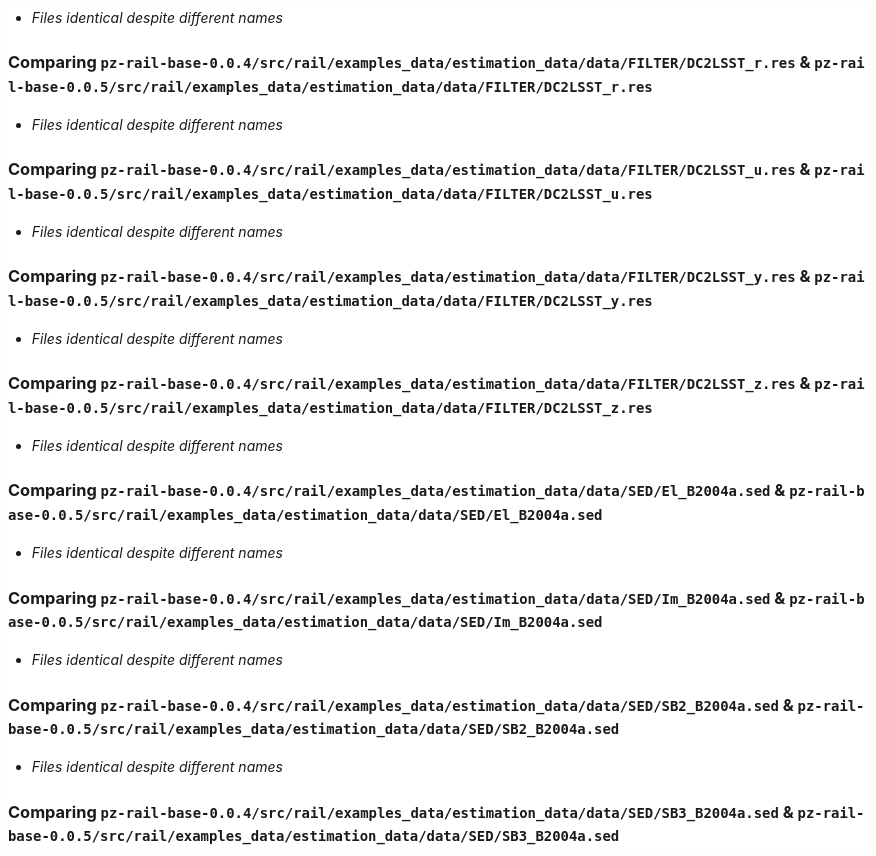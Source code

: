  * *Files identical despite different names*

### Comparing `pz-rail-base-0.0.4/src/rail/examples_data/estimation_data/data/FILTER/DC2LSST_r.res` & `pz-rail-base-0.0.5/src/rail/examples_data/estimation_data/data/FILTER/DC2LSST_r.res`

 * *Files identical despite different names*

### Comparing `pz-rail-base-0.0.4/src/rail/examples_data/estimation_data/data/FILTER/DC2LSST_u.res` & `pz-rail-base-0.0.5/src/rail/examples_data/estimation_data/data/FILTER/DC2LSST_u.res`

 * *Files identical despite different names*

### Comparing `pz-rail-base-0.0.4/src/rail/examples_data/estimation_data/data/FILTER/DC2LSST_y.res` & `pz-rail-base-0.0.5/src/rail/examples_data/estimation_data/data/FILTER/DC2LSST_y.res`

 * *Files identical despite different names*

### Comparing `pz-rail-base-0.0.4/src/rail/examples_data/estimation_data/data/FILTER/DC2LSST_z.res` & `pz-rail-base-0.0.5/src/rail/examples_data/estimation_data/data/FILTER/DC2LSST_z.res`

 * *Files identical despite different names*

### Comparing `pz-rail-base-0.0.4/src/rail/examples_data/estimation_data/data/SED/El_B2004a.sed` & `pz-rail-base-0.0.5/src/rail/examples_data/estimation_data/data/SED/El_B2004a.sed`

 * *Files identical despite different names*

### Comparing `pz-rail-base-0.0.4/src/rail/examples_data/estimation_data/data/SED/Im_B2004a.sed` & `pz-rail-base-0.0.5/src/rail/examples_data/estimation_data/data/SED/Im_B2004a.sed`

 * *Files identical despite different names*

### Comparing `pz-rail-base-0.0.4/src/rail/examples_data/estimation_data/data/SED/SB2_B2004a.sed` & `pz-rail-base-0.0.5/src/rail/examples_data/estimation_data/data/SED/SB2_B2004a.sed`

 * *Files identical despite different names*

### Comparing `pz-rail-base-0.0.4/src/rail/examples_data/estimation_data/data/SED/SB3_B2004a.sed` & `pz-rail-base-0.0.5/src/rail/examples_data/estimation_data/data/SED/SB3_B2004a.sed`
